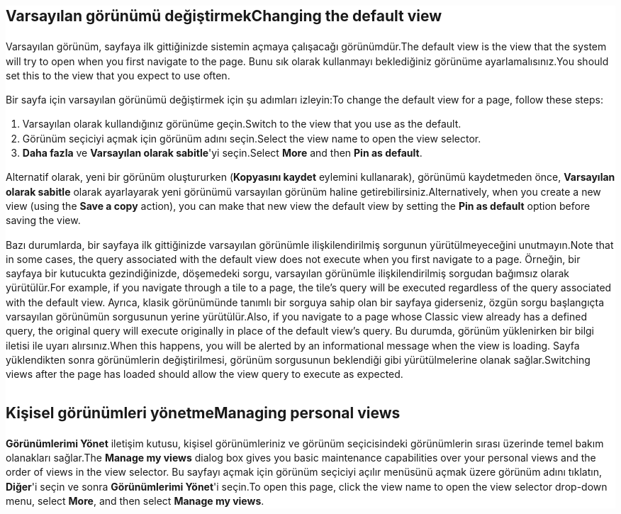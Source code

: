 ## <a name="changing-the-default-view"></a><span data-ttu-id="4aa5c-152">Varsayılan görünümü değiştirmek</span><span class="sxs-lookup"><span data-stu-id="4aa5c-152">Changing the default view</span></span>
<span data-ttu-id="4aa5c-153">Varsayılan görünüm, sayfaya ilk gittiğinizde sistemin açmaya çalışacağı görünümdür.</span><span class="sxs-lookup"><span data-stu-id="4aa5c-153">The default view is the view that the system will try to open when you first navigate to the page.</span></span> <span data-ttu-id="4aa5c-154">Bunu sık olarak kullanmayı beklediğiniz görünüme ayarlamalısınız.</span><span class="sxs-lookup"><span data-stu-id="4aa5c-154">You should set this to the view that you expect to use often.</span></span>  

<span data-ttu-id="4aa5c-155">Bir sayfa için varsayılan görünümü değiştirmek için şu adımları izleyin:</span><span class="sxs-lookup"><span data-stu-id="4aa5c-155">To change the default view for a page, follow these steps:</span></span> 
1.  <span data-ttu-id="4aa5c-156">Varsayılan olarak kullandığınız görünüme geçin.</span><span class="sxs-lookup"><span data-stu-id="4aa5c-156">Switch to the view that you use as the default.</span></span> 
2.  <span data-ttu-id="4aa5c-157">Görünüm seçiciyi açmak için görünüm adını seçin.</span><span class="sxs-lookup"><span data-stu-id="4aa5c-157">Select the view name to open the view selector.</span></span> 
3.  <span data-ttu-id="4aa5c-158">**Daha fazla** ve **Varsayılan olarak sabitle**'yi seçin.</span><span class="sxs-lookup"><span data-stu-id="4aa5c-158">Select **More** and then **Pin as default**.</span></span>  

<span data-ttu-id="4aa5c-159">Alternatif olarak, yeni bir görünüm oluştururken (**Kopyasını kaydet** eylemini kullanarak), görünümü kaydetmeden önce, **Varsayılan olarak sabitle** olarak ayarlayarak yeni görünümü varsayılan görünüm haline getirebilirsiniz.</span><span class="sxs-lookup"><span data-stu-id="4aa5c-159">Alternatively, when you create a new view (using the **Save a copy** action), you can make that new view the default view by setting the **Pin as default** option before saving the view.</span></span>  

<span data-ttu-id="4aa5c-160">Bazı durumlarda, bir sayfaya ilk gittiğinizde varsayılan görünümle ilişkilendirilmiş sorgunun yürütülmeyeceğini unutmayın.</span><span class="sxs-lookup"><span data-stu-id="4aa5c-160">Note that in some cases, the query associated with the default view does not execute when you first navigate to a page.</span></span> <span data-ttu-id="4aa5c-161">Örneğin, bir sayfaya bir kutucukta gezindiğinizde, döşemedeki sorgu, varsayılan görünümle ilişkilendirilmiş sorgudan bağımsız olarak yürütülür.</span><span class="sxs-lookup"><span data-stu-id="4aa5c-161">For example, if you navigate through a tile to a page, the tile’s query will be executed regardless of the query associated with the default view.</span></span> <span data-ttu-id="4aa5c-162">Ayrıca, klasik görünümünde tanımlı bir sorguya sahip olan bir sayfaya giderseniz, özgün sorgu başlangıçta varsayılan görünümün sorgusunun yerine yürütülür.</span><span class="sxs-lookup"><span data-stu-id="4aa5c-162">Also, if you navigate to a page whose Classic view already has a defined query, the original query will execute originally in place of the default view’s query.</span></span> <span data-ttu-id="4aa5c-163">Bu durumda, görünüm yüklenirken bir bilgi iletisi ile uyarı alırsınız.</span><span class="sxs-lookup"><span data-stu-id="4aa5c-163">When this happens, you will be alerted by an informational message when the view is loading.</span></span> <span data-ttu-id="4aa5c-164">Sayfa yüklendikten sonra görünümlerin değiştirilmesi, görünüm sorgusunun beklendiği gibi yürütülmelerine olanak sağlar.</span><span class="sxs-lookup"><span data-stu-id="4aa5c-164">Switching views after the page has loaded should allow the view query to execute as expected.</span></span>

## <a name="managing-personal-views"></a><span data-ttu-id="4aa5c-165">Kişisel görünümleri yönetme</span><span class="sxs-lookup"><span data-stu-id="4aa5c-165">Managing personal views</span></span> 
<span data-ttu-id="4aa5c-166">**Görünümlerimi Yönet** iletişim kutusu, kişisel görünümleriniz ve görünüm seçicisindeki görünümlerin sırası üzerinde temel bakım olanakları sağlar.</span><span class="sxs-lookup"><span data-stu-id="4aa5c-166">The **Manage my views** dialog box gives you basic maintenance capabilities over your personal views and the order of views in the view selector.</span></span> <span data-ttu-id="4aa5c-167">Bu sayfayı açmak için görünüm seçiciyi açılır menüsünü açmak üzere görünüm adını tıklatın, **Diğer**'i seçin ve sonra **Görünümlerimi Yönet**'i seçin.</span><span class="sxs-lookup"><span data-stu-id="4aa5c-167">To open this page, click the view name to open the view selector drop-down menu, select **More**, and then select **Manage my views**.</span></span>  
